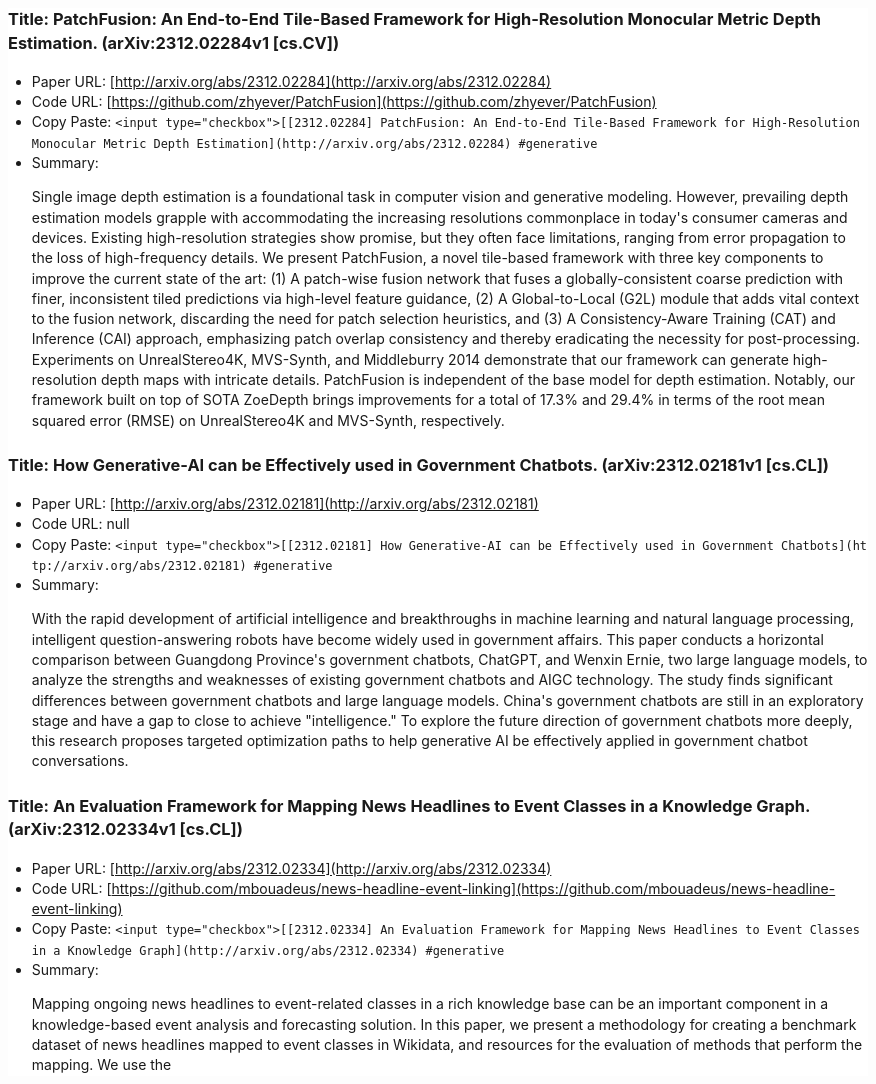 ### Title: PatchFusion: An End-to-End Tile-Based Framework for High-Resolution Monocular Metric Depth Estimation. (arXiv:2312.02284v1 [cs.CV])
* Paper URL: [http://arxiv.org/abs/2312.02284](http://arxiv.org/abs/2312.02284)
* Code URL: [https://github.com/zhyever/PatchFusion](https://github.com/zhyever/PatchFusion)
* Copy Paste: `<input type="checkbox">[[2312.02284] PatchFusion: An End-to-End Tile-Based Framework for High-Resolution Monocular Metric Depth Estimation](http://arxiv.org/abs/2312.02284) #generative`
* Summary: <p>Single image depth estimation is a foundational task in computer vision and
generative modeling. However, prevailing depth estimation models grapple with
accommodating the increasing resolutions commonplace in today's consumer
cameras and devices. Existing high-resolution strategies show promise, but they
often face limitations, ranging from error propagation to the loss of
high-frequency details. We present PatchFusion, a novel tile-based framework
with three key components to improve the current state of the art: (1) A
patch-wise fusion network that fuses a globally-consistent coarse prediction
with finer, inconsistent tiled predictions via high-level feature guidance, (2)
A Global-to-Local (G2L) module that adds vital context to the fusion network,
discarding the need for patch selection heuristics, and (3) A Consistency-Aware
Training (CAT) and Inference (CAI) approach, emphasizing patch overlap
consistency and thereby eradicating the necessity for post-processing.
Experiments on UnrealStereo4K, MVS-Synth, and Middleburry 2014 demonstrate that
our framework can generate high-resolution depth maps with intricate details.
PatchFusion is independent of the base model for depth estimation. Notably, our
framework built on top of SOTA ZoeDepth brings improvements for a total of
17.3% and 29.4% in terms of the root mean squared error (RMSE) on
UnrealStereo4K and MVS-Synth, respectively.
</p>

### Title: How Generative-AI can be Effectively used in Government Chatbots. (arXiv:2312.02181v1 [cs.CL])
* Paper URL: [http://arxiv.org/abs/2312.02181](http://arxiv.org/abs/2312.02181)
* Code URL: null
* Copy Paste: `<input type="checkbox">[[2312.02181] How Generative-AI can be Effectively used in Government Chatbots](http://arxiv.org/abs/2312.02181) #generative`
* Summary: <p>With the rapid development of artificial intelligence and breakthroughs in
machine learning and natural language processing, intelligent
question-answering robots have become widely used in government affairs. This
paper conducts a horizontal comparison between Guangdong Province's government
chatbots, ChatGPT, and Wenxin Ernie, two large language models, to analyze the
strengths and weaknesses of existing government chatbots and AIGC technology.
The study finds significant differences between government chatbots and large
language models. China's government chatbots are still in an exploratory stage
and have a gap to close to achieve "intelligence." To explore the future
direction of government chatbots more deeply, this research proposes targeted
optimization paths to help generative AI be effectively applied in government
chatbot conversations.
</p>

### Title: An Evaluation Framework for Mapping News Headlines to Event Classes in a Knowledge Graph. (arXiv:2312.02334v1 [cs.CL])
* Paper URL: [http://arxiv.org/abs/2312.02334](http://arxiv.org/abs/2312.02334)
* Code URL: [https://github.com/mbouadeus/news-headline-event-linking](https://github.com/mbouadeus/news-headline-event-linking)
* Copy Paste: `<input type="checkbox">[[2312.02334] An Evaluation Framework for Mapping News Headlines to Event Classes in a Knowledge Graph](http://arxiv.org/abs/2312.02334) #generative`
* Summary: <p>Mapping ongoing news headlines to event-related classes in a rich knowledge
base can be an important component in a knowledge-based event analysis and
forecasting solution. In this paper, we present a methodology for creating a
benchmark dataset of news headlines mapped to event classes in Wikidata, and
resources for the evaluation of methods that perform the mapping. We use the